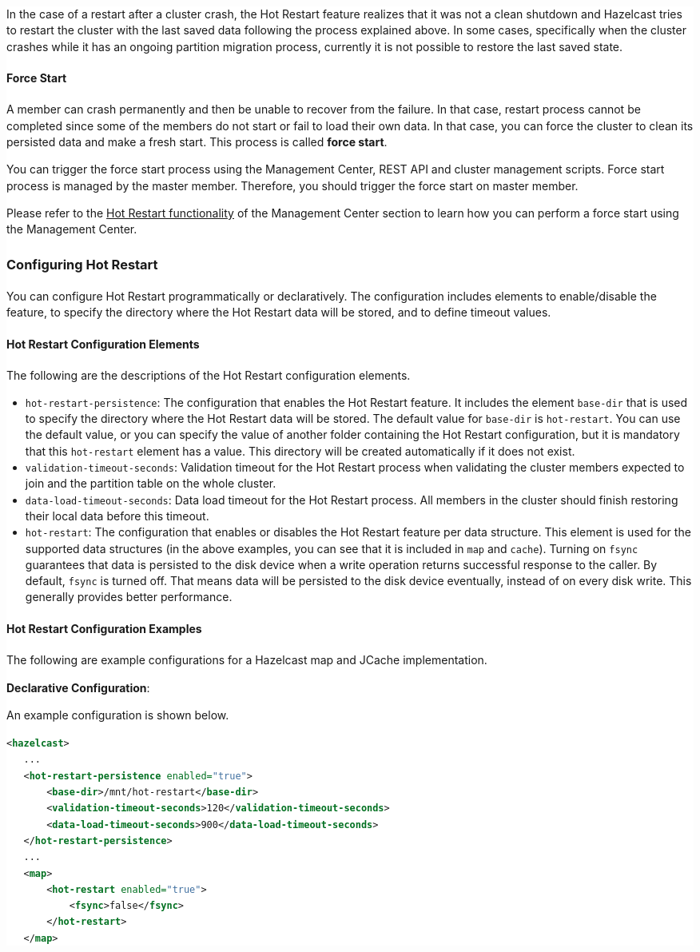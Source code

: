 In the case of a restart after a cluster crash, the Hot Restart feature realizes that it was not a clean shutdown and Hazelcast tries to restart the cluster with the last saved data following the process explained above. In some cases, specifically when the cluster crashes while it has an ongoing partition migration process, currently it is not possible to restore the last saved state.

#### Force Start

A member can crash permanently and then be unable to recover from the failure. In that case, restart process cannot be completed since some of the members do not start or fail to load their own data. In that case, you can force the cluster to clean its persisted data and make a fresh start. This process is called **force start**. 
   
You can trigger the force start process using the Management Center, REST API and cluster management scripts. Force start process is managed by the master member. Therefore, you should trigger the force start on master member.

Please refer to the [Hot Restart functionality](#hot-restart) of the Management Center section to learn how you can perform a force start using the Management Center.

### Configuring Hot Restart

You can configure Hot Restart programmatically or declaratively. The configuration includes elements to enable/disable the feature, to specify the directory where the Hot Restart data will be stored, and to define timeout values.

#### Hot Restart Configuration Elements

The following are the descriptions of the Hot Restart configuration elements.

- `hot-restart-persistence`: The configuration that enables the Hot Restart feature. It includes the element `base-dir` that is used to specify the directory where the Hot Restart data will be stored. The default value for `base-dir` is `hot-restart`. You can use the default value, or you can specify the value of another folder containing the Hot Restart configuration, but it is mandatory that this `hot-restart` element has a value. This directory will be created automatically if it does not exist.
- `validation-timeout-seconds`: Validation timeout for the Hot Restart process when validating the cluster members expected to join and the partition table on the whole cluster.
- `data-load-timeout-seconds`: Data load timeout for the Hot Restart process. All members in the cluster should finish restoring their local data before this timeout.
- `hot-restart`: The configuration that enables or disables the Hot Restart feature per data structure. This element is used for the supported data structures (in the above examples, you can see that it is included in `map` and `cache`). Turning on `fsync` guarantees that data is persisted to the disk device when a write operation returns successful response to the caller. By default, `fsync` is turned off. That means data will be persisted to the disk device eventually, instead of on every disk write. This generally provides better performance.

#### Hot Restart Configuration Examples

The following are example configurations for a Hazelcast map and JCache implementation.

**Declarative Configuration**:

An example configuration is shown below.

```xml
<hazelcast>
   ...
   <hot-restart-persistence enabled="true">
	   <base-dir>/mnt/hot-restart</base-dir>
	   <validation-timeout-seconds>120</validation-timeout-seconds>
	   <data-load-timeout-seconds>900</data-load-timeout-seconds>
   </hot-restart-persistence>
   ...
   <map>
	   <hot-restart enabled="true">
		   <fsync>false</fsync>
	   </hot-restart>
   </map>
```